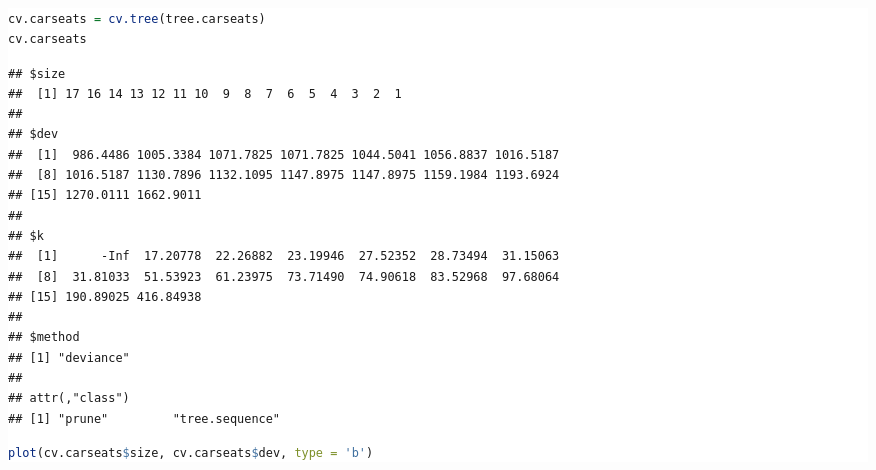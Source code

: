 ``` r
cv.carseats = cv.tree(tree.carseats)
cv.carseats
```

    ## $size
    ##  [1] 17 16 14 13 12 11 10  9  8  7  6  5  4  3  2  1
    ## 
    ## $dev
    ##  [1]  986.4486 1005.3384 1071.7825 1071.7825 1044.5041 1056.8837 1016.5187
    ##  [8] 1016.5187 1130.7896 1132.1095 1147.8975 1147.8975 1159.1984 1193.6924
    ## [15] 1270.0111 1662.9011
    ## 
    ## $k
    ##  [1]      -Inf  17.20778  22.26882  23.19946  27.52352  28.73494  31.15063
    ##  [8]  31.81033  51.53923  61.23975  73.71490  74.90618  83.52968  97.68064
    ## [15] 190.89025 416.84938
    ## 
    ## $method
    ## [1] "deviance"
    ## 
    ## attr(,"class")
    ## [1] "prune"         "tree.sequence"

``` r
plot(cv.carseats$size, cv.carseats$dev, type = 'b')
```
